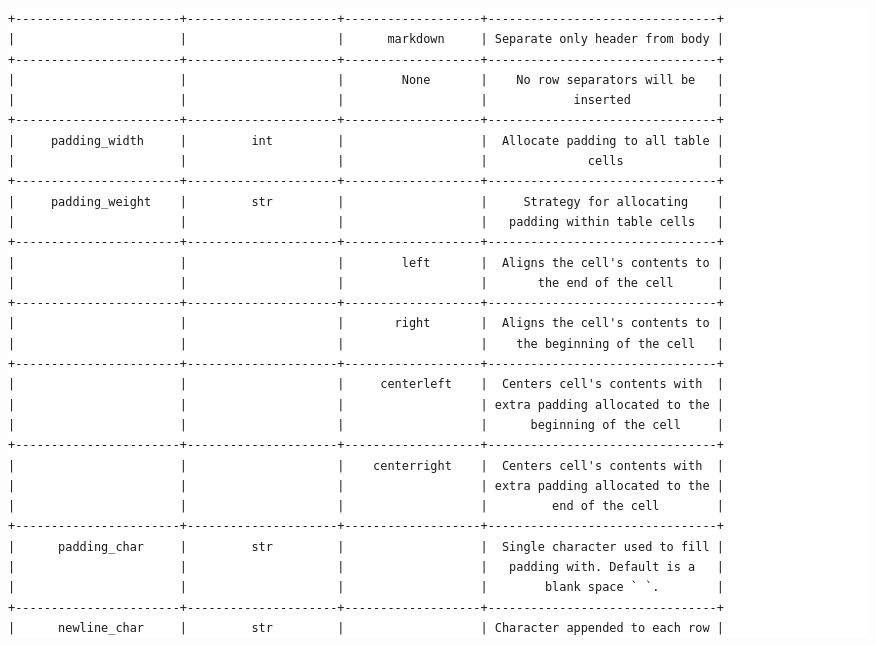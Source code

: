 ```
+-----------------------+---------------------+-------------------+--------------------------------+
|                       |                     |      markdown     | Separate only header from body |
+-----------------------+---------------------+-------------------+--------------------------------+
|                       |                     |        None       |    No row separators will be   |
|                       |                     |                   |            inserted            |
+-----------------------+---------------------+-------------------+--------------------------------+
|     padding_width     |         int         |                   |  Allocate padding to all table |
|                       |                     |                   |              cells             |
+-----------------------+---------------------+-------------------+--------------------------------+
|     padding_weight    |         str         |                   |     Strategy for allocating    |
|                       |                     |                   |   padding within table cells   |
+-----------------------+---------------------+-------------------+--------------------------------+
|                       |                     |        left       |  Aligns the cell's contents to |
|                       |                     |                   |       the end of the cell      |
+-----------------------+---------------------+-------------------+--------------------------------+
|                       |                     |       right       |  Aligns the cell's contents to |
|                       |                     |                   |    the beginning of the cell   |
+-----------------------+---------------------+-------------------+--------------------------------+
|                       |                     |     centerleft    |  Centers cell's contents with  |
|                       |                     |                   | extra padding allocated to the |
|                       |                     |                   |      beginning of the cell     |
+-----------------------+---------------------+-------------------+--------------------------------+
|                       |                     |    centerright    |  Centers cell's contents with  |
|                       |                     |                   | extra padding allocated to the |
|                       |                     |                   |         end of the cell        |
+-----------------------+---------------------+-------------------+--------------------------------+
|      padding_char     |         str         |                   |  Single character used to fill |
|                       |                     |                   |   padding with. Default is a   |
|                       |                     |                   |        blank space ` `.        |
+-----------------------+---------------------+-------------------+--------------------------------+
|      newline_char     |         str         |                   | Character appended to each row |
```